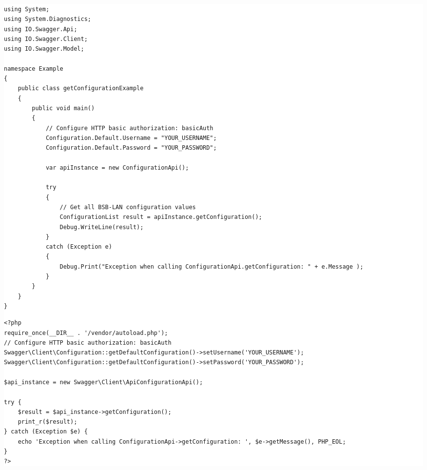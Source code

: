 ``` {.prettyprint}
using System;
using System.Diagnostics;
using IO.Swagger.Api;
using IO.Swagger.Client;
using IO.Swagger.Model;

namespace Example
{
    public class getConfigurationExample
    {
        public void main()
        {
            // Configure HTTP basic authorization: basicAuth
            Configuration.Default.Username = "YOUR_USERNAME";
            Configuration.Default.Password = "YOUR_PASSWORD";

            var apiInstance = new ConfigurationApi();

            try
            {
                // Get all BSB-LAN configuration values
                ConfigurationList result = apiInstance.getConfiguration();
                Debug.WriteLine(result);
            }
            catch (Exception e)
            {
                Debug.Print("Exception when calling ConfigurationApi.getConfiguration: " + e.Message );
            }
        }
    }
}
```

``` {.prettyprint}
<?php
require_once(__DIR__ . '/vendor/autoload.php');
// Configure HTTP basic authorization: basicAuth
Swagger\Client\Configuration::getDefaultConfiguration()->setUsername('YOUR_USERNAME');
Swagger\Client\Configuration::getDefaultConfiguration()->setPassword('YOUR_PASSWORD');

$api_instance = new Swagger\Client\ApiConfigurationApi();

try {
    $result = $api_instance->getConfiguration();
    print_r($result);
} catch (Exception $e) {
    echo 'Exception when calling ConfigurationApi->getConfiguration: ', $e->getMessage(), PHP_EOL;
}
?>
```
